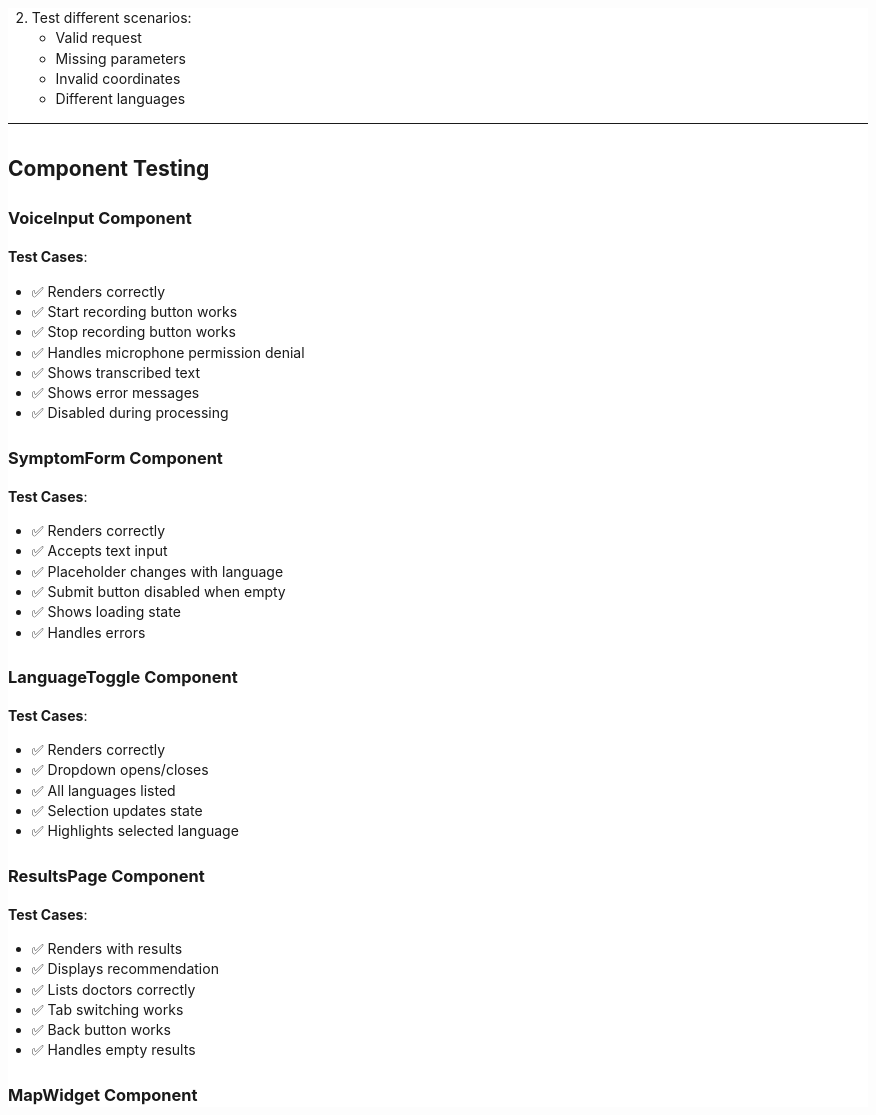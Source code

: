 2. Test different scenarios:
   - Valid request
   - Missing parameters
   - Invalid coordinates
   - Different languages

---

## Component Testing

### VoiceInput Component

**Test Cases**:
- ✅ Renders correctly
- ✅ Start recording button works
- ✅ Stop recording button works
- ✅ Handles microphone permission denial
- ✅ Shows transcribed text
- ✅ Shows error messages
- ✅ Disabled during processing

### SymptomForm Component

**Test Cases**:
- ✅ Renders correctly
- ✅ Accepts text input
- ✅ Placeholder changes with language
- ✅ Submit button disabled when empty
- ✅ Shows loading state
- ✅ Handles errors

### LanguageToggle Component

**Test Cases**:
- ✅ Renders correctly
- ✅ Dropdown opens/closes
- ✅ All languages listed
- ✅ Selection updates state
- ✅ Highlights selected language

### ResultsPage Component

**Test Cases**:
- ✅ Renders with results
- ✅ Displays recommendation
- ✅ Lists doctors correctly
- ✅ Tab switching works
- ✅ Back button works
- ✅ Handles empty results

### MapWidget Component
